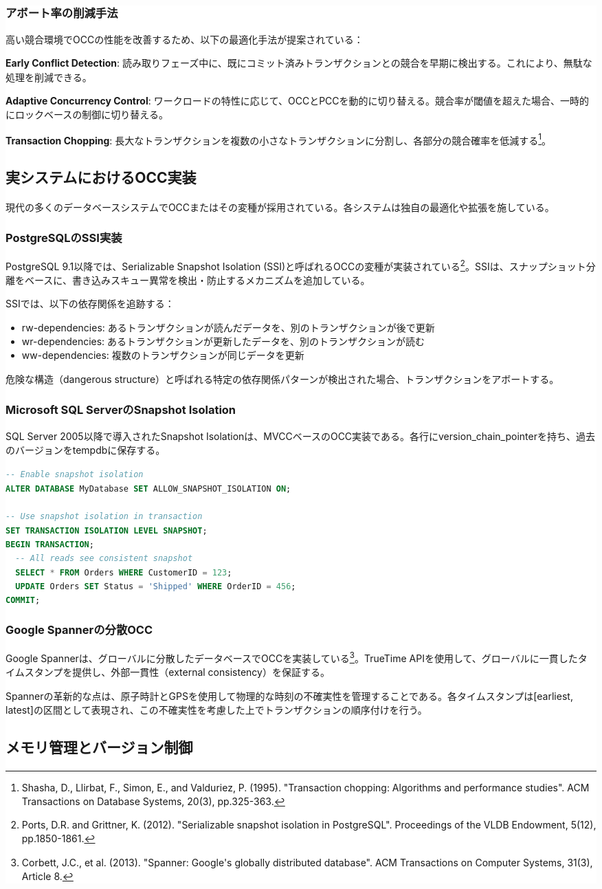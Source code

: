 ### アボート率の削減手法

高い競合環境でOCCの性能を改善するため、以下の最適化手法が提案されている：

**Early Conflict Detection**: 読み取りフェーズ中に、既にコミット済みトランザクションとの競合を早期に検出する。これにより、無駄な処理を削減できる。

**Adaptive Concurrency Control**: ワークロードの特性に応じて、OCCとPCCを動的に切り替える。競合率が閾値を超えた場合、一時的にロックベースの制御に切り替える。

**Transaction Chopping**: 長大なトランザクションを複数の小さなトランザクションに分割し、各部分の競合確率を低減する[^4]。

[^4]: Shasha, D., Llirbat, F., Simon, E., and Valduriez, P. (1995). "Transaction chopping: Algorithms and performance studies". ACM Transactions on Database Systems, 20(3), pp.325-363.

## 実システムにおけるOCC実装

現代の多くのデータベースシステムでOCCまたはその変種が採用されている。各システムは独自の最適化や拡張を施している。

### PostgreSQLのSSI実装

PostgreSQL 9.1以降では、Serializable Snapshot Isolation (SSI)と呼ばれるOCCの変種が実装されている[^5]。SSIは、スナップショット分離をベースに、書き込みスキュー異常を検出・防止するメカニズムを追加している。

[^5]: Ports, D.R. and Grittner, K. (2012). "Serializable snapshot isolation in PostgreSQL". Proceedings of the VLDB Endowment, 5(12), pp.1850-1861.

SSIでは、以下の依存関係を追跡する：
- rw-dependencies: あるトランザクションが読んだデータを、別のトランザクションが後で更新
- wr-dependencies: あるトランザクションが更新したデータを、別のトランザクションが読む
- ww-dependencies: 複数のトランザクションが同じデータを更新

危険な構造（dangerous structure）と呼ばれる特定の依存関係パターンが検出された場合、トランザクションをアボートする。

### Microsoft SQL ServerのSnapshot Isolation

SQL Server 2005以降で導入されたSnapshot Isolationは、MVCCベースのOCC実装である。各行にversion_chain_pointerを持ち、過去のバージョンをtempdbに保存する。

```sql
-- Enable snapshot isolation
ALTER DATABASE MyDatabase SET ALLOW_SNAPSHOT_ISOLATION ON;

-- Use snapshot isolation in transaction
SET TRANSACTION ISOLATION LEVEL SNAPSHOT;
BEGIN TRANSACTION;
  -- All reads see consistent snapshot
  SELECT * FROM Orders WHERE CustomerID = 123;
  UPDATE Orders SET Status = 'Shipped' WHERE OrderID = 456;
COMMIT;
```

### Google Spannerの分散OCC

Google Spannerは、グローバルに分散したデータベースでOCCを実装している[^6]。TrueTime APIを使用して、グローバルに一貫したタイムスタンプを提供し、外部一貫性（external consistency）を保証する。

[^6]: Corbett, J.C., et al. (2013). "Spanner: Google's globally distributed database". ACM Transactions on Computer Systems, 31(3), Article 8.

Spannerの革新的な点は、原子時計とGPSを使用して物理的な時刻の不確実性を管理することである。各タイムスタンプは[earliest, latest]の区間として表現され、この不確実性を考慮した上でトランザクションの順序付けを行う。

## メモリ管理とバージョン制御


[^1]: Kung, H.T. and Robinson, J.T. (1981). "On optimistic methods for concurrency control". ACM Transactions on Database Systems, 6(2), pp.213-226.
[^2]: Lamport, L. (1978). "Time, clocks, and the ordering of events in a distributed system". Communications of the ACM, 21(7), pp.558-565.
[^3]: Kulkarni, S., Demirbas, M., Madappa, D., Avva, B., and Leone, M. (2014). "Logical Physical Clocks". In International Conference on Principles of Distributed Systems, pp.17-32.
[^7]: Wang, T., et al. (2017). "Eunomia: Scaling concurrent search trees under contention using HTM". In Proceedings of PPoPP '17, pp.385-399.
[^8]: Zhang, T., et al. (2018). "Rafiki: Machine Learning as an Analytics Service System". Proceedings of the VLDB Endowment, 12(2), pp.128-140.